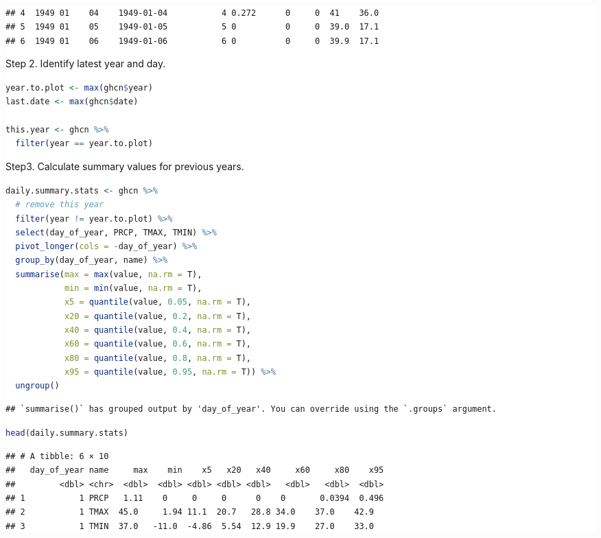     ## 4  1949 01    04    1949-01-04           4 0.272      0     0  41    36.0
    ## 5  1949 01    05    1949-01-05           5 0          0     0  39.0  17.1
    ## 6  1949 01    06    1949-01-06           6 0          0     0  39.9  17.1

Step 2. Identify latest year and day.

``` r
year.to.plot <- max(ghcn$year)
last.date <- max(ghcn$date)

this.year <- ghcn %>%
  filter(year == year.to.plot)
```

Step3. Calculate summary values for previous years.

``` r
daily.summary.stats <- ghcn %>%
  # remove this year
  filter(year != year.to.plot) %>%
  select(day_of_year, PRCP, TMAX, TMIN) %>%
  pivot_longer(cols = -day_of_year) %>%
  group_by(day_of_year, name) %>%
  summarise(max = max(value, na.rm = T),
            min = min(value, na.rm = T),
            x5 = quantile(value, 0.05, na.rm = T),
            x20 = quantile(value, 0.2, na.rm = T),
            x40 = quantile(value, 0.4, na.rm = T),
            x60 = quantile(value, 0.6, na.rm = T),
            x80 = quantile(value, 0.8, na.rm = T),
            x95 = quantile(value, 0.95, na.rm = T)) %>%
  ungroup()
```

    ## `summarise()` has grouped output by 'day_of_year'. You can override using the `.groups` argument.

``` r
head(daily.summary.stats)
```

    ## # A tibble: 6 × 10
    ##   day_of_year name     max    min    x5   x20   x40     x60     x80    x95
    ##         <dbl> <chr>  <dbl>  <dbl> <dbl> <dbl> <dbl>   <dbl>   <dbl>  <dbl>
    ## 1           1 PRCP   1.11    0     0     0      0    0       0.0394  0.496
    ## 2           1 TMAX  45.0     1.94 11.1  20.7   28.8 34.0    37.0    42.9  
    ## 3           1 TMIN  37.0   -11.0  -4.86  5.54  12.9 19.9    27.0    33.0  